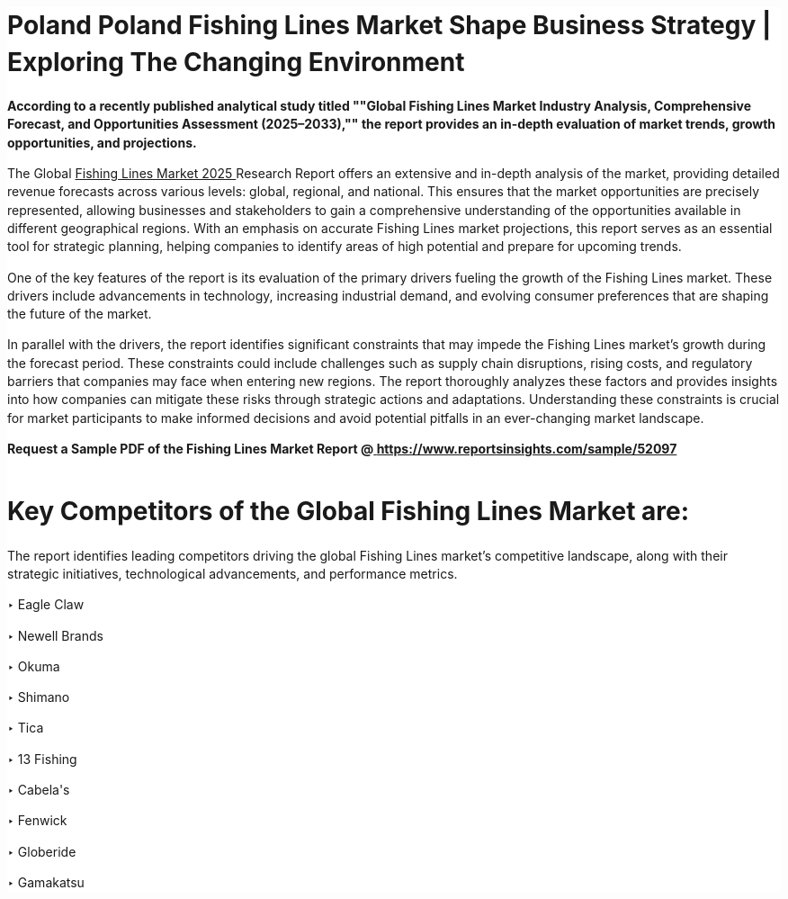 # Poland Poland Fishing Lines Market Shape Business Strategy | Exploring The Changing Environment 

<strong>According to a recently published analytical study titled ""Global Fishing Lines Market Industry Analysis, Comprehensive Forecast, and Opportunities Assessment (2025–2033),"" the report provides an in-depth evaluation of market trends, growth opportunities, and projections.</strong>

 The Global <a href=https://www.reportsinsights.com/sample/52097>Fishing Lines Market 2025 </a> Research Report offers an extensive and in-depth analysis of the market, providing detailed revenue forecasts across various levels: global, regional, and national. This ensures that the market opportunities are precisely represented, allowing businesses and stakeholders to gain a comprehensive understanding of the opportunities available in different geographical regions. With an emphasis on accurate Fishing Lines market projections, this report serves as an essential tool for strategic planning, helping companies to identify areas of high potential and prepare for upcoming trends.

One of the key features of the report is its evaluation of the primary drivers fueling the growth of the Fishing Lines market. These drivers include advancements in technology, increasing industrial demand, and evolving consumer preferences that are shaping the future of the market. 

In parallel with the drivers, the report identifies significant constraints that may impede the Fishing Lines market’s growth during the forecast period. These constraints could include challenges such as supply chain disruptions, rising costs, and regulatory barriers that companies may face when entering new regions. The report thoroughly analyzes these factors and provides insights into how companies can mitigate these risks through strategic actions and adaptations. Understanding these constraints is crucial for market participants to make informed decisions and avoid potential pitfalls in an ever-changing market landscape.

<strong>Request a Sample PDF of the Fishing Lines Market Report </strong><strong>@<a href=https://www.reportsinsights.com/sample/52097> https://www.reportsinsights.com/sample/52097</a></strong></font>

# <strong>Key Competitors of the Global Fishing Lines Market are:</strong>

The report identifies leading competitors driving the global Fishing Lines market’s competitive landscape, along with their strategic initiatives, technological advancements, and performance metrics.

‣ Eagle Claw

‣ Newell Brands

‣ Okuma

‣ Shimano

‣ Tica

‣ 13 Fishing

‣ Cabela's

‣ Fenwick

‣ Globeride

‣ Gamakatsu
